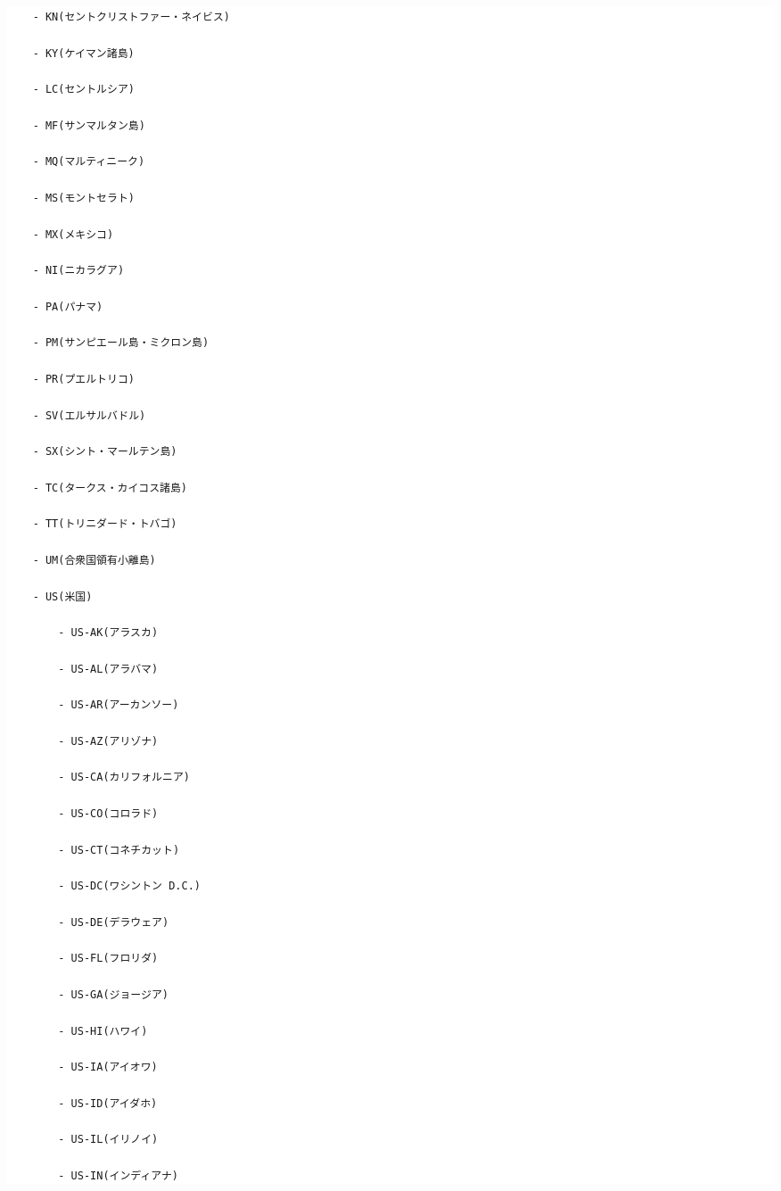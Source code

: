         - KN(セントクリストファー・ネイビス)

        - KY(ケイマン諸島)

        - LC(セントルシア)

        - MF(サンマルタン島)

        - MQ(マルティニーク)

        - MS(モントセラト)

        - MX(メキシコ)

        - NI(ニカラグア)

        - PA(パナマ)

        - PM(サンピエール島・ミクロン島)

        - PR(プエルトリコ)

        - SV(エルサルバドル)

        - SX(シント・マールテン島)

        - TC(タークス・カイコス諸島)

        - TT(トリニダード・トバゴ)

        - UM(合衆国領有小離島)

        - US(米国)

            - US-AK(アラスカ)

            - US-AL(アラバマ)

            - US-AR(アーカンソー)

            - US-AZ(アリゾナ)

            - US-CA(カリフォルニア)

            - US-CO(コロラド)

            - US-CT(コネチカット)

            - US-DC(ワシントン D.C.)

            - US-DE(デラウェア)

            - US-FL(フロリダ)

            - US-GA(ジョージア)

            - US-HI(ハワイ)

            - US-IA(アイオワ)

            - US-ID(アイダホ)

            - US-IL(イリノイ)

            - US-IN(インディアナ)
